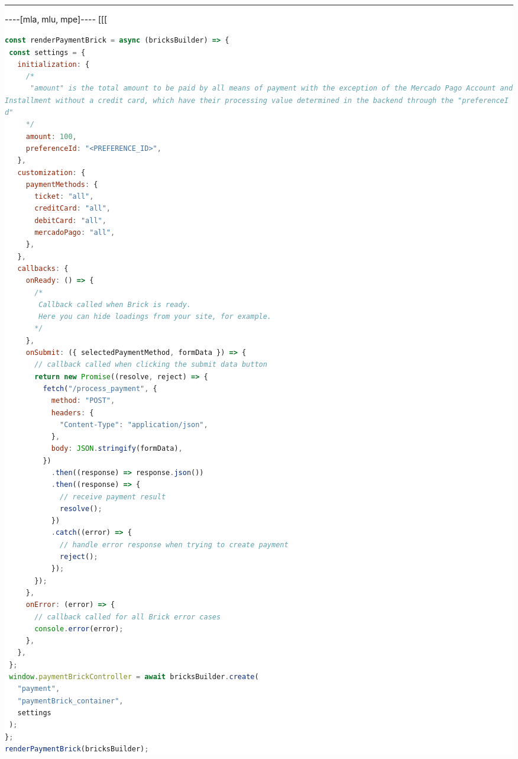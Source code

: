 ------------
----[mla, mlu, mpe]----
[[[
```Javascript
const renderPaymentBrick = async (bricksBuilder) => {
 const settings = {
   initialization: {
     /*
      "amount" is the total amount to be paid by all means of payment with the exception of the Mercado Pago Account and Installment without a credit card, which have their processing value determined in the backend through the "preferenceId"
     */
     amount: 100,
     preferenceId: "<PREFERENCE_ID>",
   },
   customization: {
     paymentMethods: {
       ticket: "all",
       creditCard: "all",
       debitCard: "all",
       mercadoPago: "all",
     },
   },
   callbacks: {
     onReady: () => {
       /*
        Callback called when Brick is ready.
        Here you can hide loadings from your site, for example.
       */
     },
     onSubmit: ({ selectedPaymentMethod, formData }) => {
       // callback called when clicking the submit data button
       return new Promise((resolve, reject) => {
         fetch("/process_payment", {
           method: "POST",
           headers: {
             "Content-Type": "application/json",
           },
           body: JSON.stringify(formData),
         })
           .then((response) => response.json())
           .then((response) => {
             // receive payment result
             resolve();
           })
           .catch((error) => {
             // handle error response when trying to create payment
             reject();
           });
       });
     },
     onError: (error) => {
       // callback called for all Brick error cases
       console.error(error);
     },
   },
 };
 window.paymentBrickController = await bricksBuilder.create(
   "payment",
   "paymentBrick_container",
   settings
 );
};
renderPaymentBrick(bricksBuilder);
```